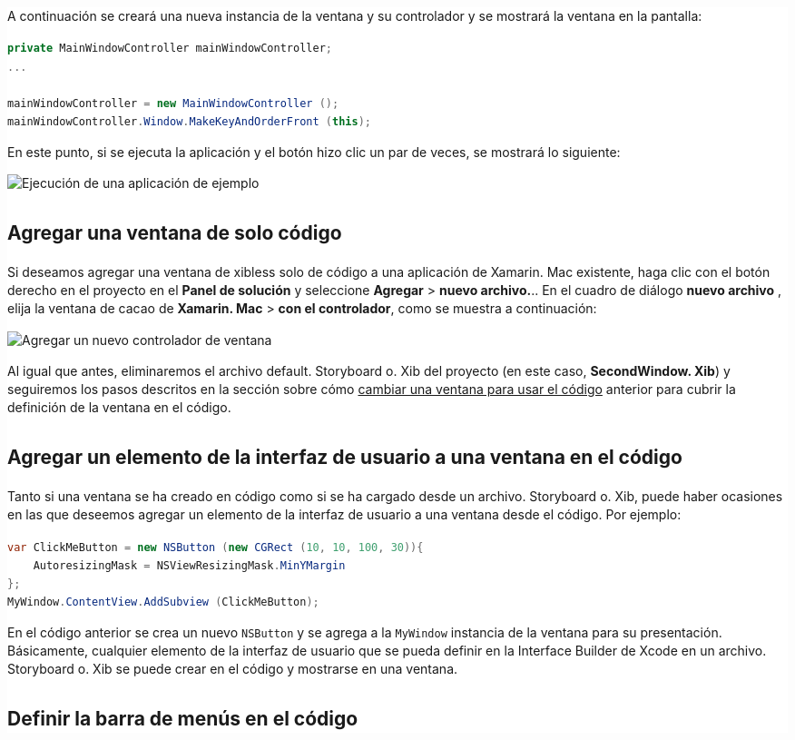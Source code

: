 A continuación se creará una nueva instancia de la ventana y su controlador y se mostrará la ventana en la pantalla:

```csharp
private MainWindowController mainWindowController;
...

mainWindowController = new MainWindowController ();
mainWindowController.Window.MakeKeyAndOrderFront (this);
```

En este punto, si se ejecuta la aplicación y el botón hizo clic un par de veces, se mostrará lo siguiente:

![Ejecución de una aplicación de ejemplo](xibless-ui-images/run01.png "Ejecución de una aplicación de ejemplo")

## <a name="adding-a-code-only-window"></a>Agregar una ventana de solo código

Si deseamos agregar una ventana de xibless solo de código a una aplicación de Xamarin. Mac existente, haga clic con el botón derecho en el proyecto en el **Panel de solución** y seleccione **Agregar**  >  **nuevo archivo.**.. En el cuadro de diálogo **nuevo archivo** , elija la ventana de cacao de **Xamarin. Mac**  >  **con el controlador**, como se muestra a continuación:

![Agregar un nuevo controlador de ventana](xibless-ui-images/add01.png "Agregar un nuevo controlador de ventana")

Al igual que antes, eliminaremos el archivo default. Storyboard o. Xib del proyecto (en este caso, **SecondWindow. Xib**) y seguiremos los pasos descritos en la sección sobre cómo [cambiar una ventana para usar el código](#Switching_a_Window_to_use_Code) anterior para cubrir la definición de la ventana en el código.

## <a name="adding-a-ui-element-to-a-window-in-code"></a>Agregar un elemento de la interfaz de usuario a una ventana en el código

Tanto si una ventana se ha creado en código como si se ha cargado desde un archivo. Storyboard o. Xib, puede haber ocasiones en las que deseemos agregar un elemento de la interfaz de usuario a una ventana desde el código. Por ejemplo:

```csharp
var ClickMeButton = new NSButton (new CGRect (10, 10, 100, 30)){
    AutoresizingMask = NSViewResizingMask.MinYMargin
};
MyWindow.ContentView.AddSubview (ClickMeButton);
```

En el código anterior se crea un nuevo `NSButton` y se agrega a la `MyWindow` instancia de la ventana para su presentación. Básicamente, cualquier elemento de la interfaz de usuario que se pueda definir en la Interface Builder de Xcode en un archivo. Storyboard o. Xib se puede crear en el código y mostrarse en una ventana.

## <a name="defining-the-menu-bar-in-code"></a>Definir la barra de menús en el código
